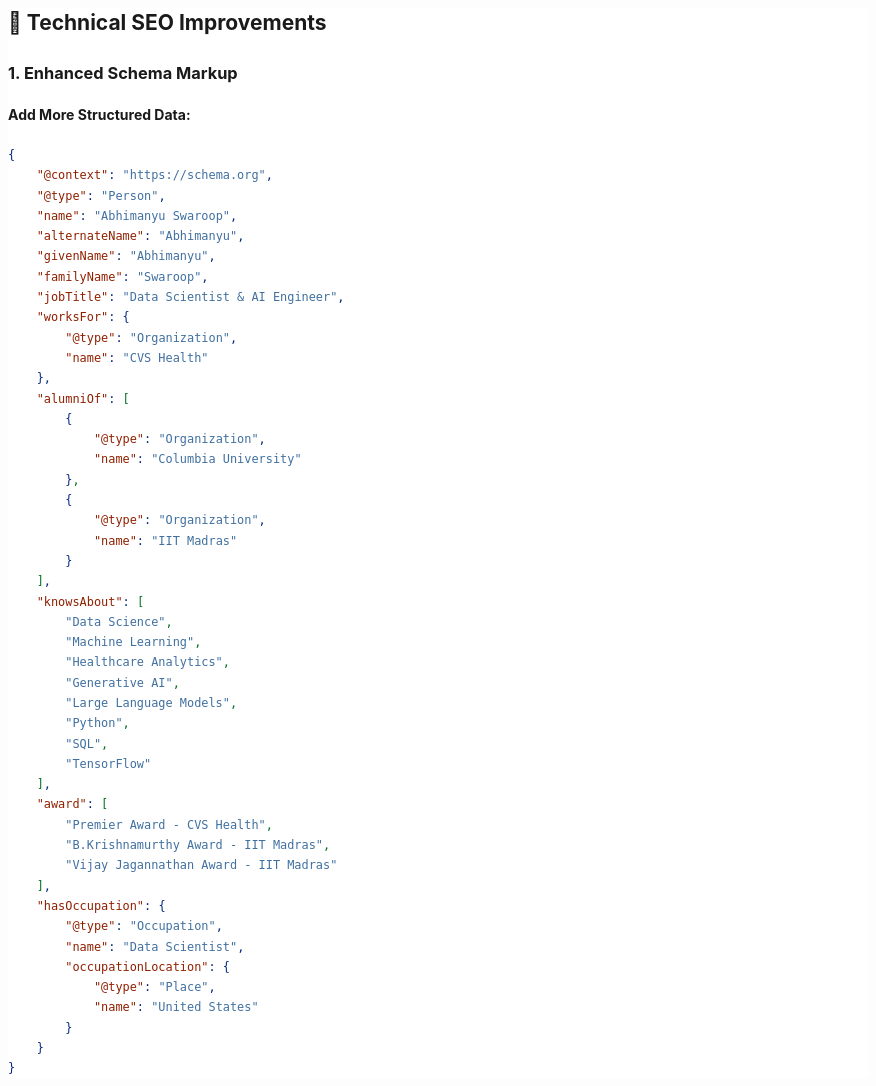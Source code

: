 ## 🔧 Technical SEO Improvements

### 1. **Enhanced Schema Markup**

#### Add More Structured Data:
```json
{
    "@context": "https://schema.org",
    "@type": "Person",
    "name": "Abhimanyu Swaroop",
    "alternateName": "Abhimanyu",
    "givenName": "Abhimanyu",
    "familyName": "Swaroop",
    "jobTitle": "Data Scientist & AI Engineer",
    "worksFor": {
        "@type": "Organization",
        "name": "CVS Health"
    },
    "alumniOf": [
        {
            "@type": "Organization",
            "name": "Columbia University"
        },
        {
            "@type": "Organization",
            "name": "IIT Madras"
        }
    ],
    "knowsAbout": [
        "Data Science",
        "Machine Learning",
        "Healthcare Analytics",
        "Generative AI",
        "Large Language Models",
        "Python",
        "SQL",
        "TensorFlow"
    ],
    "award": [
        "Premier Award - CVS Health",
        "B.Krishnamurthy Award - IIT Madras",
        "Vijay Jagannathan Award - IIT Madras"
    ],
    "hasOccupation": {
        "@type": "Occupation",
        "name": "Data Scientist",
        "occupationLocation": {
            "@type": "Place",
            "name": "United States"
        }
    }
}
```
